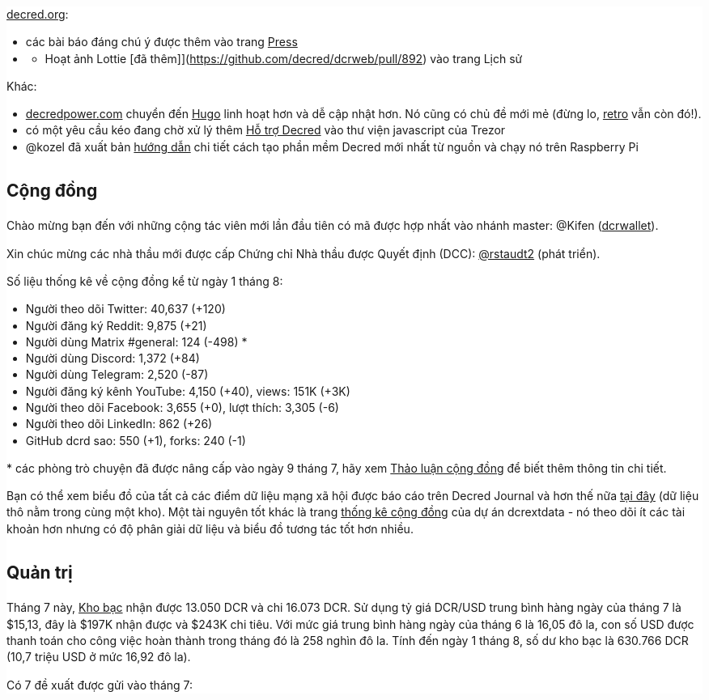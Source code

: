 [decred.org](https://github.com/decred/dcrweb):

- các bài báo đáng chú ý được thêm vào trang [Press](https://decred.org/press/) 
- - Hoạt ảnh Lottie [đã thêm]](https://github.com/decred/dcrweb/pull/892) vào trang Lịch sử

Khác:

- [decredpower.com](https://decredpower.com/) chuyển đến [Hugo](https://github.com/planetdecred/decredpower/pull/19) linh hoạt hơn và dễ cập nhật hơn. Nó cũng có chủ đề mới mẻ (đừng lo, [retro](https://decredpower.com/retro/) vẫn còn đó!).
- có một yêu cầu kéo đang chờ xử lý thêm [Hỗ trợ Decred](https://github.com/trezor/trezor-utxo-lib/pull/9) vào thư viện javascript của Trezor
- @kozel đã xuất bản [hướng dẫn](https://medium.com/@artikozel/the-decred-node-back-to-the-source-part-one-27d4576e7e1c) chi tiết cách tạo phần mềm Decred mới nhất từ nguồn và chạy nó trên Raspberry Pi

## Cộng đồng

Chào mừng bạn đến với những cộng tác viên mới lần đầu tiên có mã được hợp nhất vào nhánh master: @Kifen ([dcrwallet](https://github.com/decred/dcrwallet/pull/1520)).

Xin chúc mừng các nhà thầu mới được cấp Chứng chỉ Nhà thầu được Quyết định (DCC): [@rstaudt2](https://github.com/rstaudt2) (phát triển).

Số liệu thống kê về cộng đồng kể từ ngày 1 tháng 8:

- Người theo dõi Twitter: 40,637 (+120)
- Người đăng ký Reddit: 9,875 (+21)
- Người dùng Matrix #general: 124 (-498) \*
- Người dùng Discord: 1,372 (+84)
- Người dùng Telegram: 2,520 (-87)
- Người đăng ký kênh YouTube: 4,150 (+40), views: 151K (+3K)
- Người theo dõi Facebook: 3,655 (+0), lượt thích: 3,305 (-6)
- Người theo dõi LinkedIn: 862 (+26)
- GitHub dcrd sao: 550 (+1), forks: 240 (-1)

\* các phòng trò chuyện đã được nâng cấp vào ngày 9 tháng 7, hãy xem [Thảo luận cộng đồng](#community-discussions) để biết thêm thông tin chi tiết.

Bạn có thể xem biểu đồ của tất cả các điểm dữ liệu mạng xã hội được báo cáo trên Decred Journal và hơn thế nữa [tại đây](https://github.com/xaur/social-media-data/blob/graphs/graphs/index.md) (dữ liệu thô nằm trong cùng một kho). Một tài nguyên tốt khác là trang [thống kê cộng đồng](https://dcrextdata.planetdecred.org/community) của dự án dcrextdata - nó theo dõi ít các tài khoản hơn nhưng có độ phân giải dữ liệu và biểu đồ tương tác tốt hơn nhiều.

## Quản trị

Tháng 7 này, [Kho bạc](https://explorer.dcrdata.org/address/Dcur2mcGjmENx4DhNqDctW5wJCVyT3Qeqkx) nhận được 13.050 DCR và chi 16.073 DCR. Sử dụng tỷ giá DCR/USD trung bình hàng ngày của tháng 7 là $15,13, đây là $197K nhận được và $243K chi tiêu. Với mức giá trung bình hàng ngày của tháng 6 là 16,05 đô la, con số USD được thanh toán cho công việc hoàn thành trong tháng đó là 258 nghìn đô la. Tính đến ngày 1 tháng 8, số dư kho bạc là 630.766 DCR (10,7 triệu USD ở mức 16,92 đô la).

Có 7 đề xuất được gửi vào tháng 7:

